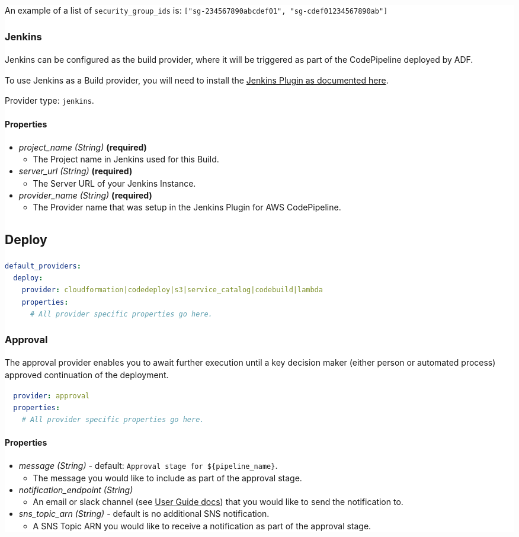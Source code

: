   An example of a list of `security_group_ids` is: `["sg-234567890abcdef01",
  "sg-cdef01234567890ab"]`

### Jenkins

Jenkins can be configured as the build provider, where it will be triggered
as part of the CodePipeline deployed by ADF.

To use Jenkins as a Build provider, you will need to install the
[Jenkins Plugin as documented here](https://plugins.jenkins.io/aws-codepipeline).

Provider type: `jenkins`.

#### Properties

- *project_name* *(String)* **(required)**
  - The Project name in Jenkins used for this Build.
- *server_url* *(String)* **(required)**
  - The Server URL of your Jenkins Instance.
- *provider_name* *(String)* **(required)**
  - The Provider name that was setup in the Jenkins Plugin for AWS CodePipeline.

## Deploy

```yaml
default_providers:
  deploy:
    provider: cloudformation|codedeploy|s3|service_catalog|codebuild|lambda
    properties:
      # All provider specific properties go here.
```

### Approval

The approval provider enables you to await further execution until a key
decision maker (either person or automated process) approved
continuation of the deployment.

```yaml
  provider: approval
  properties:
    # All provider specific properties go here.
```

#### Properties

- *message* *(String)* - default: `Approval stage for ${pipeline_name}`.
  - The message you would like to include as part of the approval stage.
- *notification_endpoint* *(String)*
  - An email or slack channel (see [User Guide docs](./user-guide.md)) that you
    would like to send the notification to.
- *sns_topic_arn* *(String)* - default is no additional SNS notification.
  - A SNS Topic ARN you would like to receive a notification as part of the
    approval stage.
